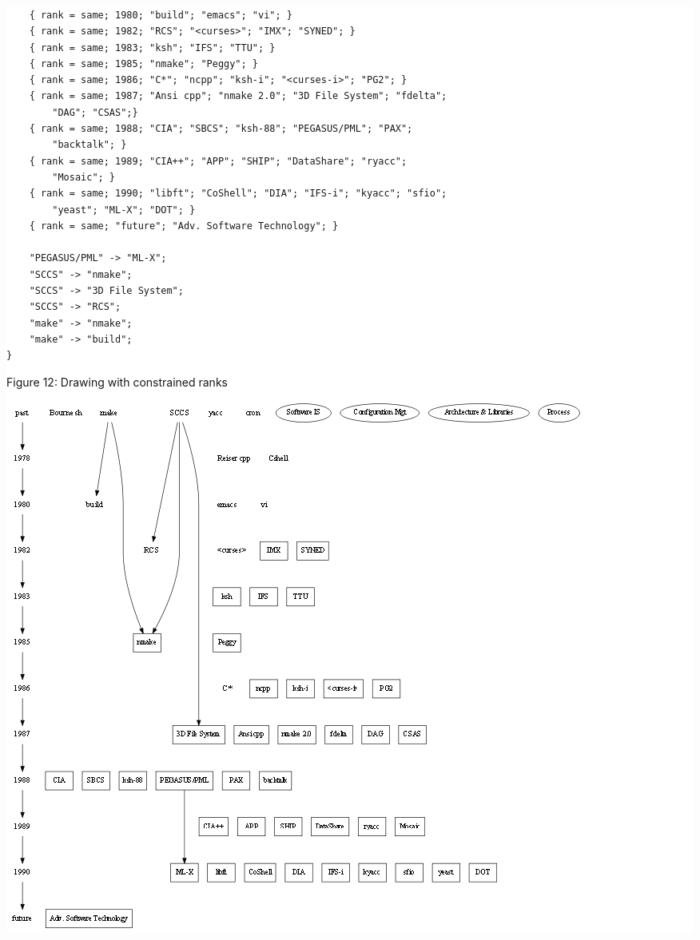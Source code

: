 ```
	{ rank = same; 1980; "build"; "emacs"; "vi"; }
	{ rank = same; 1982; "RCS"; "<curses>"; "IMX"; "SYNED"; }
	{ rank = same; 1983; "ksh"; "IFS"; "TTU"; }
	{ rank = same; 1985; "nmake"; "Peggy"; }
	{ rank = same; 1986; "C*"; "ncpp"; "ksh-i"; "<curses-i>"; "PG2"; }
	{ rank = same; 1987; "Ansi cpp"; "nmake 2.0"; "3D File System"; "fdelta";
		"DAG"; "CSAS";}
	{ rank = same; 1988; "CIA"; "SBCS"; "ksh-88"; "PEGASUS/PML"; "PAX";
		"backtalk"; }
	{ rank = same; 1989; "CIA++"; "APP"; "SHIP"; "DataShare"; "ryacc";
		"Mosaic"; }
	{ rank = same; 1990; "libft"; "CoShell"; "DIA"; "IFS-i"; "kyacc"; "sfio";
		"yeast"; "ML-X"; "DOT"; }
	{ rank = same; "future"; "Adv. Software Technology"; }
	
	"PEGASUS/PML" -> "ML-X";
	"SCCS" -> "nmake";
	"SCCS" -> "3D File System";
	"SCCS" -> "RCS";
	"make" -> "nmake";
	"make" -> "build";
}
```

Figure 12: Drawing with constrained ranks

![](images/Figure-12-Drawing-with-constrained-ranks.png)

